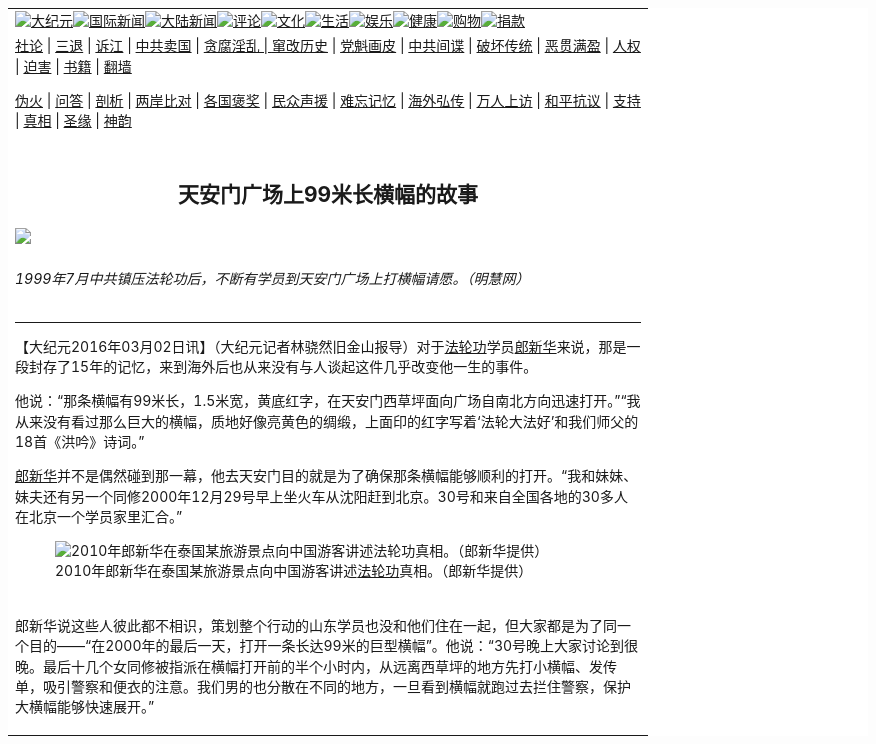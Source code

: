 <a name="1" id="1" target="_blank"></a><span id="1"></span>
<table border="0"><tr><td colspan="2" VALIGN=TOP><a href="https://github.com/asdfghy6/djy/blob/master/gb/nsc413.md#1"><img src="https://raw.githubusercontent.com/asdfghy6/1/master/t/djy/1.jpg" title="大纪元"></a><a href="https://github.com/asdfghy6/djy/blob/master/gb/n24hr.md#1"><img src="https://raw.githubusercontent.com/asdfghy6/1/master/t/djy/3.jpg" title="国际新闻"></a><a href="https://github.com/asdfghy6/djy/blob/master/gb/nsc413.md#1"><img src="https://raw.githubusercontent.com/asdfghy6/1/master/t/djy/4.jpg" title="大陆新闻"></a><a href="https://github.com/asdfghy6/djy/blob/master/gb/news392.md#1"><img src="https://raw.githubusercontent.com/asdfghy6/1/master/t/djy/5.jpg" title="评论"></a><a href="https://github.com/asdfghy6/djy/blob/master/gb/news2007.md#1"><img src="https://raw.githubusercontent.com/asdfghy6/1/master/t/djy/6.jpg" title="文化"></a><a href="https://github.com/asdfghy6/djy/blob/master/gb/news2008.md#1"><img src="https://raw.githubusercontent.com/asdfghy6/1/master/t/djy/7.jpg" title="生活"></a><a href="https://github.com/asdfghy6/djy/blob/master/gb/ncyule.md#1"><img src="https://raw.githubusercontent.com/asdfghy6/1/master/t/djy/8.jpg" title="娱乐"></a><a href="https://github.com/asdfghy6/djy/blob/master/gb/nsc1002.md#1"><img src="https://raw.githubusercontent.com/asdfghy6/1/master/t/djy/9.jpg" title="健康"><a href="https://www.youlucky.com"><img src="https://raw.githubusercontent.com/asdfghy6/1/master/t/djy/10.jpg" title="购物"></a><a href="https://www.supportepoch.org/donation?utm_medium=epochtimes&utm_source=referral&utm_campaign=donate_button_djyhomepage"><img src="https://raw.githubusercontent.com/asdfghy6/1/master/t/djy/12.jpg" title="捐款"></a></td></tr>
<tr><td colspan="2" VALIGN=TOP><a target="_blank" href="https://git.io/fjCRf">社论</a> | <a target="_blank" href="https://github.com/asdfghy6/djy/blob/master/gb/nf5657.md#1">三退</a> | <a target="_blank" href="https://github.com/asdfghy6/djy/blob/master/gb/nf6123.md#1">诉江</a> | <a target="_blank" href="https://github.com/asdfghy6/djy/blob/master/gb/nf1176117.md#1">中共卖国</a> | <a target="_blank" href="https://github.com/asdfghy6/djy/blob/master/gb/nf5773.md#1">贪腐淫乱 | <a target="_blank" href="https://github.com/asdfghy6/djy/blob/master/gb/nf1176115.md#1">窜改历史</a> | <a target="_blank" href="https://github.com/asdfghy6/djy/blob/master/gb/nf1176107.md#1">党魁画皮</a> | <a target="_blank" href="https://github.com/asdfghy6/djy/blob/master/gb/nf1320400.md#1">中共间谍</a> | <a target="_blank" href="https://github.com/asdfghy6/djy/blob/master/gb/nf1176114.md#1">破坏传统</a> | <a target="_blank" href="https://github.com/asdfghy6/djy/blob/master/gb/nf5287.md#1">恶贯满盈</a> | <a target="_blank" href="https://github.com/asdfghy6/djy/blob/master/gb/ncid278.md#1">人权</a> | <a target="_blank" href="https://github.com/asdfghy6/djy/blob/master/gb/nf1176111.md#1">迫害</a> | <a target="_blank" href="https://github.com/asdfghy6/djy/blob/master/gb/nf1235328.md#1">书籍</a> | <a target="_blank" href="https://github.com/asdfghy6/fq/blob/master/README.md?zsrh#1">翻墙</a></p><p><a target="_blank" href="https://github.com/asdfghy6/djy/blob/master/gb/nf5562.md#1">伪火</a> | <a target="_blank" href="https://github.com/asdfghy6/djy/blob/master/gb/nf4378.md#1">问答</a> | <a target="_blank" href="https://github.com/asdfghy6/djy/blob/master/gb/nf5792.md#1">剖析</a> | <a target="_blank" href="https://github.com/asdfghy6/djy/blob/master/gb/nf5735.md#1">两岸比对</a> | <a target="_blank" href="https://github.com/asdfghy6/djy/blob/master/gb/nf6119.md#1">各国褒奖</a> | <a target="_blank" href="https://github.com/asdfghy6/djy/blob/master/gb/nf6120.md#1">民众声援</a> | <a target="_blank" href="https://github.com/asdfghy6/djy/blob/master/gb/nf1188594.md#1">难忘记忆</a> | <a target="_blank" href="https://github.com/asdfghy6/djy/blob/master/gb/nf3180.md#1">海外弘传</a> | <a target="_blank" href="https://github.com/asdfghy6/djy/blob/master/gb/nf5410.md#1">万人上访</a> | <a target="_blank" href="https://github.com/asdfghy6/ntdtv/blob/master/gb/prog1530_1.md#1">和平抗议</a> | <a target="_blank" href="https://github.com/asdfghy6/djy/blob/master/gb/nf4386.md#1">支持</a> | <a target="_blank" href="https://github.com/asdfghy6/djy/blob/master/gb/nf4389.md#1">真相</a> | <a target="_blank" href="https://github.com/asdfghy6/djy/blob/master/gb/nf5790.md#1">圣缘</a> | <a target="_blank" href="https://github.com/asdfghy6/djy/blob/master/gb/nf4786.md#1">神韵</a></td></tr>
<tr><td VALIGN=TOP width="626"><h2 align=center>天安门广场上99米长横幅的故事</h2>
<img src="http://i.epochtimes.com/assets/uploads/2016/03/1603011413221567-600x400.jpg" />
<h6>1999年7月中共镇压法轮功后，不断有学员到天安门广场上打横幅请愿。（明慧网）
</h6>
<hr>
<p>【大纪元2016年03月02日讯】（大纪元记者林骁然旧金山报导）对于<a href="https://github.com/asdfghy6/djy/blob/master/gb/tag/%E6%B3%95%E8%BD%AE%E5%8A%9F.md">法轮功</a>学员<a href="https://github.com/asdfghy6/djy/blob/master/gb/tag/%E9%83%8E%E6%96%B0%E5%8D%8E.md">郎新华</a>来说，那是一段封存了15年的记忆，来到海外后也从来没有与人谈起这件几乎改变他一生的事件。</p>
<p>他说：“那条横幅有99米长，1.5米宽，黄底红字，在天安门西草坪面向广场自南北方向迅速打开。”“我从来没有看过那么巨大的横幅，质地好像亮黄色的绸缎，上面印的红字写着‘法轮大法好’和我们师父的18首《洪吟》诗词。”</p>
<p><a href="https://github.com/asdfghy6/djy/blob/master/gb/tag/%E9%83%8E%E6%96%B0%E5%8D%8E.md">郎新华</a>并不是偶然碰到那一幕，他去天安门目的就是为了确保那条横幅能够顺利的打开。“我和妹妹、妹夫还有另一个同修2000年12月29号早上坐火车从沈阳赶到北京。30号和来自全国各地的30多人在北京一个学员家里汇合。”<br />
	<figure id="attachment_7300171" style="width: 512px" class="wp-caption aligncenter"><img src="http://i.epochtimes.com/assets/uploads/2016/03/1603011413171567.jpg" alt="2010年郎新华在泰国某旅游景点向中国游客讲述法轮功真相。（郎新华提供）" title="2010年郎新华在泰国某旅游景点向中国游客讲述法轮功真相。（郎新华提供）" width="512" b="600"
	class="size-large wp-image-7300171" /></a><figcaption class="wp-caption-text">2010年郎新华在泰国某旅游景点向中国游客讲述<a href="https://github.com/asdfghy6/djy/blob/master/gb/tag/%E6%B3%95%E8%BD%AE%E5%8A%9F.md">法轮功</a>真相。（郎新华提供）</figcaption></figure><br />郎新华说这些人彼此都不相识，策划整个行动的山东学员也没和他们住在一起，但大家都是为了同一个目的——“在2000年的最后一天，打开一条长达99米的巨型横幅”。他说：“30号晚上大家讨论到很晚。最后十几个女同修被指派在横幅打开前的半个小时内，从远离西草坪的地方先打小横幅、发传单，吸引警察和便衣的注意。我们男的也分散在不同的地方，一旦看到横幅就跑过去拦住警察，保护大横幅能够快速展开。”</p>